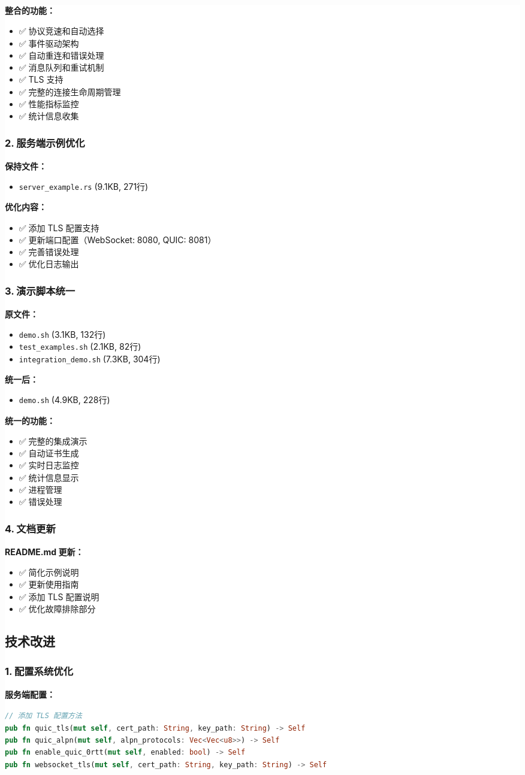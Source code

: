 **整合的功能：**
- ✅ 协议竞速和自动选择
- ✅ 事件驱动架构
- ✅ 自动重连和错误处理
- ✅ 消息队列和重试机制
- ✅ TLS 支持
- ✅ 完整的连接生命周期管理
- ✅ 性能指标监控
- ✅ 统计信息收集

### 2. 服务端示例优化

**保持文件：**
- `server_example.rs` (9.1KB, 271行)

**优化内容：**
- ✅ 添加 TLS 配置支持
- ✅ 更新端口配置（WebSocket: 8080, QUIC: 8081）
- ✅ 完善错误处理
- ✅ 优化日志输出

### 3. 演示脚本统一

**原文件：**
- `demo.sh` (3.1KB, 132行)
- `test_examples.sh` (2.1KB, 82行)
- `integration_demo.sh` (7.3KB, 304行)

**统一后：**
- `demo.sh` (4.9KB, 228行)

**统一的功能：**
- ✅ 完整的集成演示
- ✅ 自动证书生成
- ✅ 实时日志监控
- ✅ 统计信息显示
- ✅ 进程管理
- ✅ 错误处理

### 4. 文档更新

**README.md 更新：**
- ✅ 简化示例说明
- ✅ 更新使用指南
- ✅ 添加 TLS 配置说明
- ✅ 优化故障排除部分

## 技术改进

### 1. 配置系统优化

**服务端配置：**
```rust
// 添加 TLS 配置方法
pub fn quic_tls(mut self, cert_path: String, key_path: String) -> Self
pub fn quic_alpn(mut self, alpn_protocols: Vec<Vec<u8>>) -> Self
pub fn enable_quic_0rtt(mut self, enabled: bool) -> Self
pub fn websocket_tls(mut self, cert_path: String, key_path: String) -> Self
```
